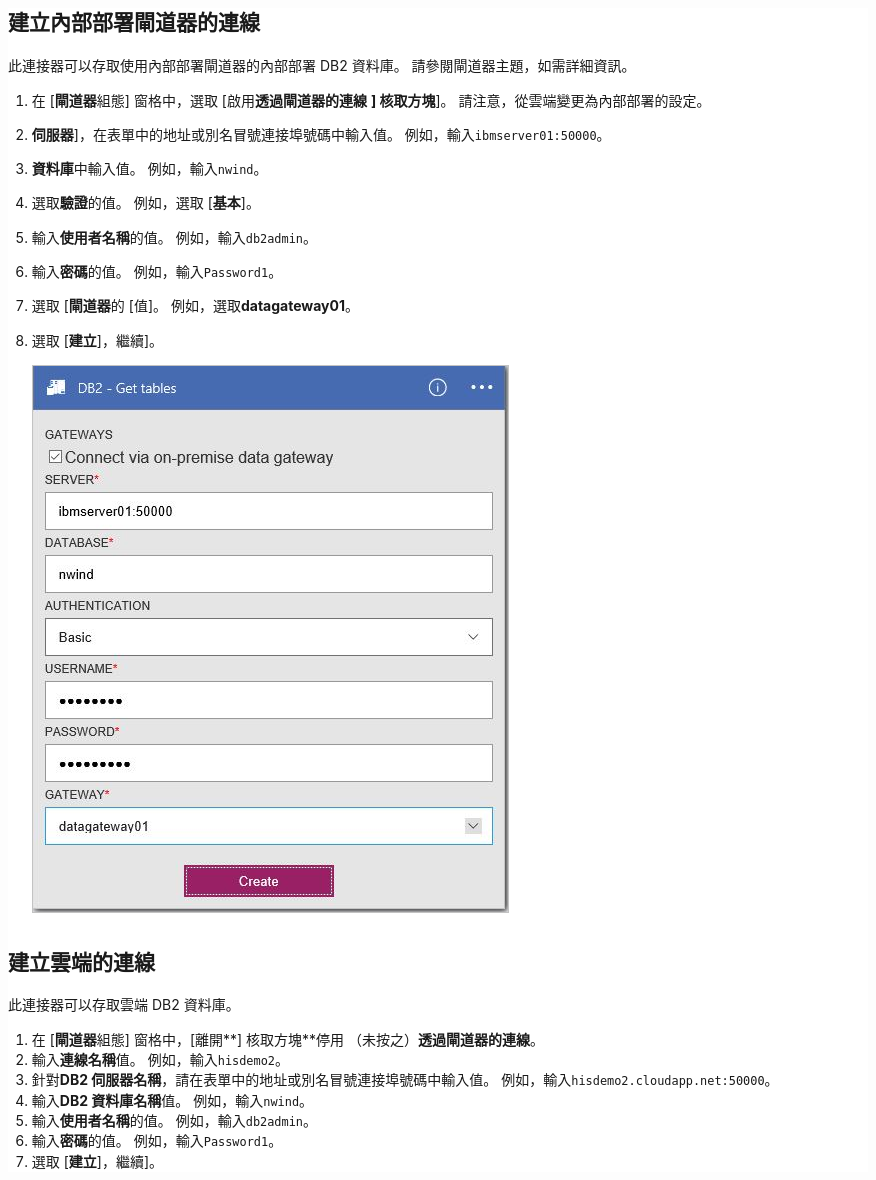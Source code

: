## <a name="create-the-on-premises-gateway-connection"></a>建立內部部署閘道器的連線
此連接器可以存取使用內部部署閘道器的內部部署 DB2 資料庫。 請參閱閘道器主題，如需詳細資訊。 

1. 在 [**閘道器**組態] 窗格中，選取 [啟用**透過閘道器的連線** **] 核取方塊**]。 請注意，從雲端變更為內部部署的設定。
2. **伺服器**]，在表單中的地址或別名冒號連接埠號碼中輸入值。 例如，輸入`ibmserver01:50000`。
3. **資料庫**中輸入值。 例如，輸入`nwind`。
4. 選取**驗證**的值。 例如，選取 [**基本**]。
5. 輸入**使用者名稱**的值。 例如，輸入`db2admin`。
6. 輸入**密碼**的值。 例如，輸入`Password1`。
7. 選取 [**閘道器**的 [值]。 例如，選取**datagateway01**。
8. 選取 [**建立**]，繼續]。 

    ![](./media/connectors-create-api-db2/Db2connectorOnPremisesDataGatewayConnection.png)

## <a name="create-the-cloud-connection"></a>建立雲端的連線
此連接器可以存取雲端 DB2 資料庫。 

1. 在 [**閘道器**組態] 窗格中，[離開**] 核取方塊**停用 （未按之）**透過閘道器的連線**。 
2. 輸入**連線名稱**值。 例如，輸入`hisdemo2`。
3. 針對**DB2 伺服器名稱**，請在表單中的地址或別名冒號連接埠號碼中輸入值。 例如，輸入`hisdemo2.cloudapp.net:50000`。
3. 輸入**DB2 資料庫名稱**值。 例如，輸入`nwind`。
4. 輸入**使用者名稱**的值。 例如，輸入`db2admin`。
5. 輸入**密碼**的值。 例如，輸入`Password1`。
6. 選取 [**建立**]，繼續]。 
